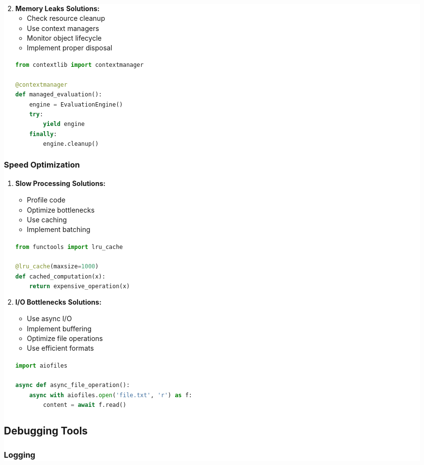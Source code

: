 2. **Memory Leaks**
   **Solutions:**
   - Check resource cleanup
   - Use context managers
   - Monitor object lifecycle
   - Implement proper disposal
   ```python
   from contextlib import contextmanager
   
   @contextmanager
   def managed_evaluation():
       engine = EvaluationEngine()
       try:
           yield engine
       finally:
           engine.cleanup()
   ```

### Speed Optimization

1. **Slow Processing**
   **Solutions:**
   - Profile code
   - Optimize bottlenecks
   - Use caching
   - Implement batching
   ```python
   from functools import lru_cache
   
   @lru_cache(maxsize=1000)
   def cached_computation(x):
       return expensive_operation(x)
   ```

2. **I/O Bottlenecks**
   **Solutions:**
   - Use async I/O
   - Implement buffering
   - Optimize file operations
   - Use efficient formats
   ```python
   import aiofiles
   
   async def async_file_operation():
       async with aiofiles.open('file.txt', 'r') as f:
           content = await f.read()
   ```

## Debugging Tools

### Logging
